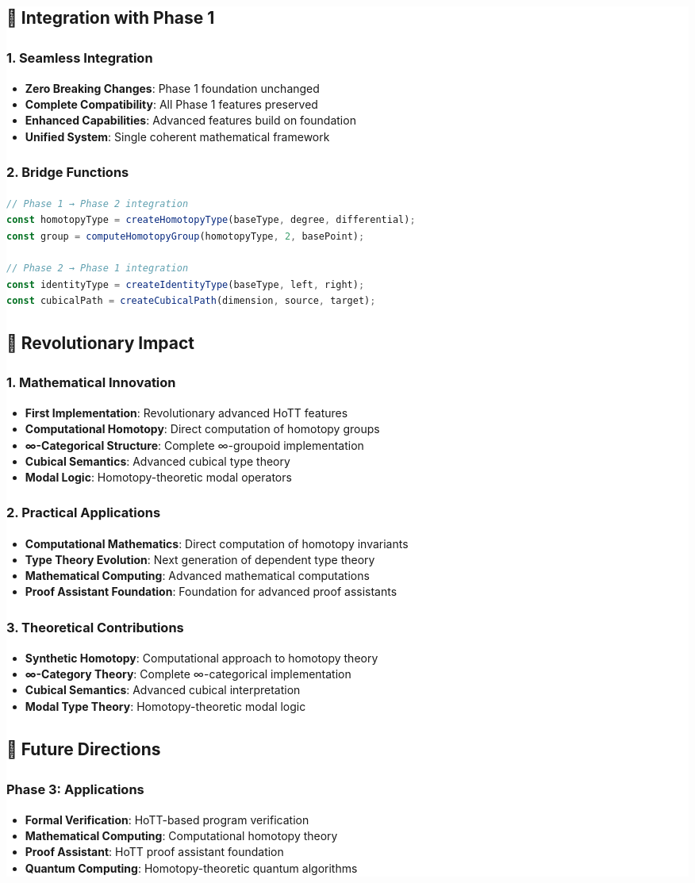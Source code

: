 ## **🔗 Integration with Phase 1**

### **1. Seamless Integration**
- **Zero Breaking Changes**: Phase 1 foundation unchanged
- **Complete Compatibility**: All Phase 1 features preserved
- **Enhanced Capabilities**: Advanced features build on foundation
- **Unified System**: Single coherent mathematical framework

### **2. Bridge Functions**
```typescript
// Phase 1 → Phase 2 integration
const homotopyType = createHomotopyType(baseType, degree, differential);
const group = computeHomotopyGroup(homotopyType, 2, basePoint);

// Phase 2 → Phase 1 integration
const identityType = createIdentityType(baseType, left, right);
const cubicalPath = createCubicalPath(dimension, source, target);
```

## **🎯 Revolutionary Impact**

### **1. Mathematical Innovation**
- **First Implementation**: Revolutionary advanced HoTT features
- **Computational Homotopy**: Direct computation of homotopy groups
- **∞-Categorical Structure**: Complete ∞-groupoid implementation
- **Cubical Semantics**: Advanced cubical type theory
- **Modal Logic**: Homotopy-theoretic modal operators

### **2. Practical Applications**
- **Computational Mathematics**: Direct computation of homotopy invariants
- **Type Theory Evolution**: Next generation of dependent type theory
- **Mathematical Computing**: Advanced mathematical computations
- **Proof Assistant Foundation**: Foundation for advanced proof assistants

### **3. Theoretical Contributions**
- **Synthetic Homotopy**: Computational approach to homotopy theory
- **∞-Category Theory**: Complete ∞-categorical implementation
- **Cubical Semantics**: Advanced cubical interpretation
- **Modal Type Theory**: Homotopy-theoretic modal logic

## **🚀 Future Directions**

### **Phase 3: Applications**
- **Formal Verification**: HoTT-based program verification
- **Mathematical Computing**: Computational homotopy theory
- **Proof Assistant**: HoTT proof assistant foundation
- **Quantum Computing**: Homotopy-theoretic quantum algorithms
